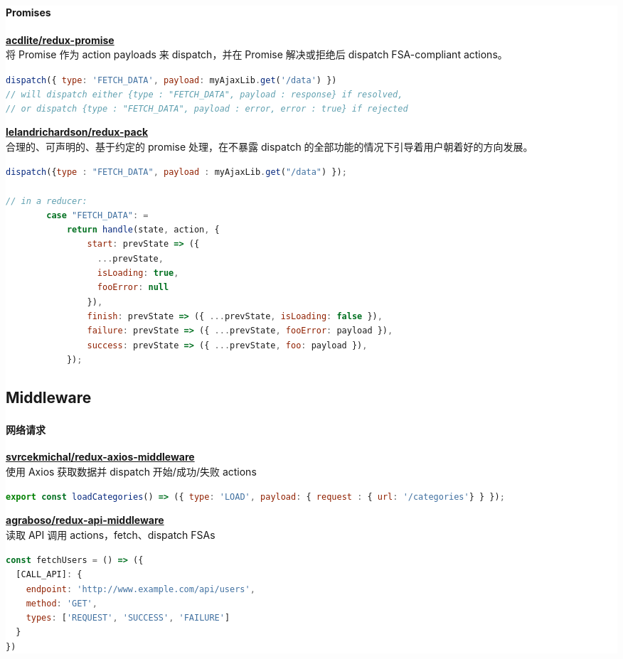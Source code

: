#### Promises

**[acdlite/redux-promise](https://github.com/acdlite/redux-promise)** <br />
将 Promise 作为 action payloads 来 dispatch，并在 Promise 解决或拒绝后 dispatch FSA-compliant actions。

```js
dispatch({ type: 'FETCH_DATA', payload: myAjaxLib.get('/data') })
// will dispatch either {type : "FETCH_DATA", payload : response} if resolved,
// or dispatch {type : "FETCH_DATA", payload : error, error : true} if rejected
```

**[lelandrichardson/redux-pack](https://github.com/lelandrichardson/redux-pack)** <br />
合理的、可声明的、基于约定的 promise 处理，在不暴露 dispatch 的全部功能的情况下引导着用户朝着好的方向发展。

```js
dispatch({type : "FETCH_DATA", payload : myAjaxLib.get("/data") });

// in a reducer:
        case "FETCH_DATA": =
            return handle(state, action, {
                start: prevState => ({
                  ...prevState,
                  isLoading: true,
                  fooError: null
                }),
                finish: prevState => ({ ...prevState, isLoading: false }),
                failure: prevState => ({ ...prevState, fooError: payload }),
                success: prevState => ({ ...prevState, foo: payload }),
            });
```

## Middleware

#### 网络请求

**[svrcekmichal/redux-axios-middleware](https://github.com/svrcekmichal/redux-axios-middleware)** <br />
使用 Axios 获取数据并 dispatch 开始/成功/失败 actions

```js
export const loadCategories() => ({ type: 'LOAD', payload: { request : { url: '/categories'} } });
```

**[agraboso/redux-api-middleware](https://github.com/agraboso/redux-api-middleware)** <br />
读取 API 调用 actions，fetch、dispatch FSAs

```js
const fetchUsers = () => ({
  [CALL_API]: {
    endpoint: 'http://www.example.com/api/users',
    method: 'GET',
    types: ['REQUEST', 'SUCCESS', 'FAILURE']
  }
})
```
